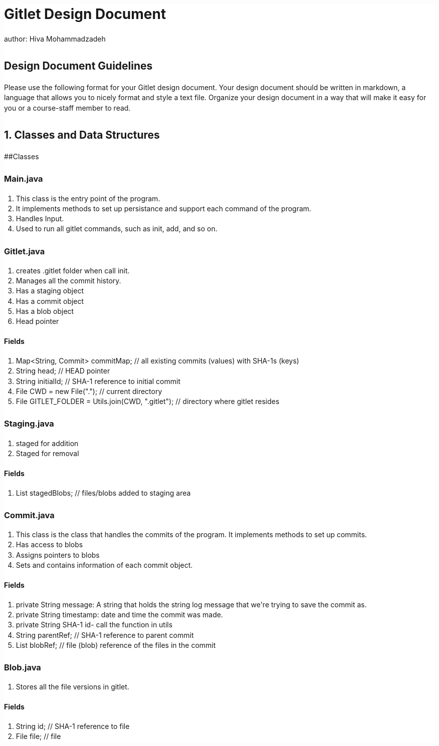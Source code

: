 # Gitlet Design Document
author: Hiva Mohammadzadeh

## Design Document Guidelines

Please use the following format for your Gitlet design document. Your design
document should be written in markdown, a language that allows you to nicely 
format and style a text file. Organize your design document in a way that 
will make it easy for you or a course-staff member to read.  

## 1. Classes and Data Structures
##Classes
### Main.java
1. This class is the entry point of the program. 
2. It implements methods to set up persistance and support each command of the program.
3. Handles Input. 
4. Used to run all gitlet commands, such as init, add, and so on.

### Gitlet.java
1. creates .gitlet folder when call init.
2. Manages all the commit history.
3. Has a staging object 
4. Has a commit object
5. Has a blob object
6. Head pointer
#### Fields
1. Map<String, Commit> commitMap; // all existing commits (values) with SHA-1s (keys)
2. String head; // HEAD pointer 
3. String initialId; // SHA-1 reference to initial commit 
4. File CWD = new File("."); // current directory
5. File GITLET_FOLDER = Utils.join(CWD, ".gitlet"); // directory where gitlet resides

### Staging.java
1. staged for addition
2. Staged for removal
#### Fields
1. List<Blob> stagedBlobs; // files/blobs added to staging area

### Commit.java
1. This class is the class that handles the commits of the program. It implements methods to set up commits. 
2. Has access to blobs
3. Assigns pointers to blobs 
4. Sets and contains information of each commit object.
#### Fields
1. private String message: A string that holds the string log message that we're trying to save the commit as. 
2. private String timestamp: date and time the commit was made. 
3. private String SHA-1 id- call the function in utils 
4. String parentRef; // SHA-1 reference to parent commit
5. List<String> blobRef; // file (blob) reference of the files in the commit
### Blob.java
1. Stores all the file versions in gitlet.
#### Fields
1. String id; // SHA-1 reference to file 
2. File file; // file
